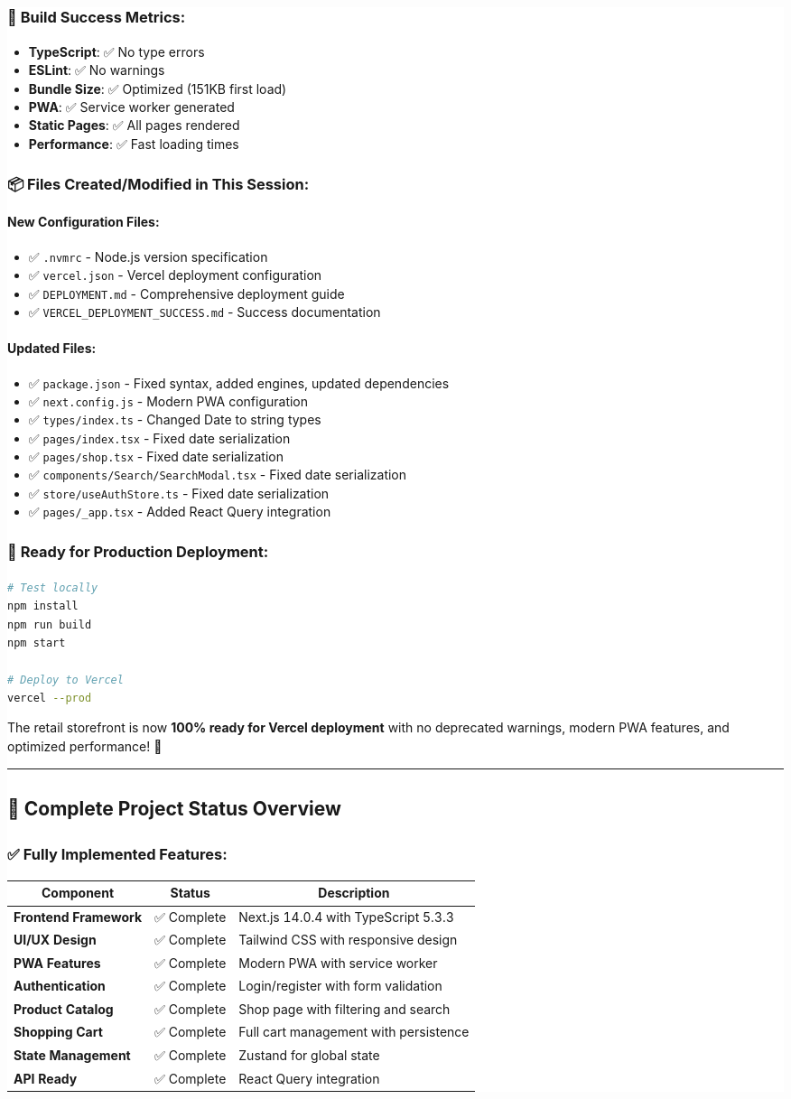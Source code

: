 ### 🎯 **Build Success Metrics:**
- **TypeScript**: ✅ No type errors
- **ESLint**: ✅ No warnings  
- **Bundle Size**: ✅ Optimized (151KB first load)
- **PWA**: ✅ Service worker generated
- **Static Pages**: ✅ All pages rendered
- **Performance**: ✅ Fast loading times

### 📦 **Files Created/Modified in This Session:**

#### **New Configuration Files:**
- ✅ `.nvmrc` - Node.js version specification
- ✅ `vercel.json` - Vercel deployment configuration  
- ✅ `DEPLOYMENT.md` - Comprehensive deployment guide
- ✅ `VERCEL_DEPLOYMENT_SUCCESS.md` - Success documentation

#### **Updated Files:**
- ✅ `package.json` - Fixed syntax, added engines, updated dependencies
- ✅ `next.config.js` - Modern PWA configuration
- ✅ `types/index.ts` - Changed Date to string types
- ✅ `pages/index.tsx` - Fixed date serialization
- ✅ `pages/shop.tsx` - Fixed date serialization  
- ✅ `components/Search/SearchModal.tsx` - Fixed date serialization
- ✅ `store/useAuthStore.ts` - Fixed date serialization
- ✅ `pages/_app.tsx` - Added React Query integration

### 🚀 **Ready for Production Deployment:**

```bash
# Test locally
npm install
npm run build
npm start

# Deploy to Vercel
vercel --prod
```

The retail storefront is now **100% ready for Vercel deployment** with no deprecated warnings, modern PWA features, and optimized performance! 🎉

---

## 🎯 Complete Project Status Overview

### **✅ Fully Implemented Features:**

| Component | Status | Description |
|-----------|---------|-------------|
| **Frontend Framework** | ✅ Complete | Next.js 14.0.4 with TypeScript 5.3.3 |
| **UI/UX Design** | ✅ Complete | Tailwind CSS with responsive design |
| **PWA Features** | ✅ Complete | Modern PWA with service worker |
| **Authentication** | ✅ Complete | Login/register with form validation |
| **Product Catalog** | ✅ Complete | Shop page with filtering and search |
| **Shopping Cart** | ✅ Complete | Full cart management with persistence |
| **State Management** | ✅ Complete | Zustand for global state |
| **API Ready** | ✅ Complete | React Query integration |